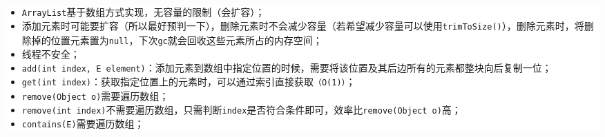 - `ArrayList`基于数组方式实现，无容量的限制（会扩容）；
- 添加元素时可能要扩容（所以最好预判一下），删除元素时不会减少容量（若希望减少容量可以使用`trimToSize()`），删除元素时，将删除掉的位置元素置为`null`，下次`gc`就会回收这些元素所占的内存空间；
- 线程不安全；
- `add(int index, E element)`：添加元素到数组中指定位置的时候，需要将该位置及其后边所有的元素都整块向后复制一位；
- `get(int index)`：获取指定位置上的元素时，可以通过索引直接获取`（O(1)）`；
- `remove(Object o)`需要遍历数组；
- `remove(int index)`不需要遍历数组，只需判断`index`是否符合条件即可，效率比`remove(Object o)`高；
- `contains(E)`需要遍历数组；

